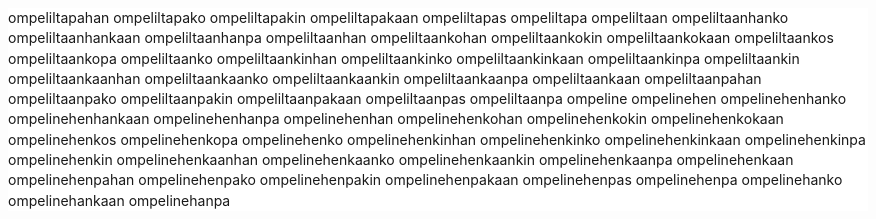 ompeliltapahan
ompeliltapako
ompeliltapakin
ompeliltapakaan
ompeliltapas
ompeliltapa
ompeliltaan
ompeliltaanhanko
ompeliltaanhankaan
ompeliltaanhanpa
ompeliltaanhan
ompeliltaankohan
ompeliltaankokin
ompeliltaankokaan
ompeliltaankos
ompeliltaankopa
ompeliltaanko
ompeliltaankinhan
ompeliltaankinko
ompeliltaankinkaan
ompeliltaankinpa
ompeliltaankin
ompeliltaankaanhan
ompeliltaankaanko
ompeliltaankaankin
ompeliltaankaanpa
ompeliltaankaan
ompeliltaanpahan
ompeliltaanpako
ompeliltaanpakin
ompeliltaanpakaan
ompeliltaanpas
ompeliltaanpa
ompeline
ompelinehen
ompelinehenhanko
ompelinehenhankaan
ompelinehenhanpa
ompelinehenhan
ompelinehenkohan
ompelinehenkokin
ompelinehenkokaan
ompelinehenkos
ompelinehenkopa
ompelinehenko
ompelinehenkinhan
ompelinehenkinko
ompelinehenkinkaan
ompelinehenkinpa
ompelinehenkin
ompelinehenkaanhan
ompelinehenkaanko
ompelinehenkaankin
ompelinehenkaanpa
ompelinehenkaan
ompelinehenpahan
ompelinehenpako
ompelinehenpakin
ompelinehenpakaan
ompelinehenpas
ompelinehenpa
ompelinehanko
ompelinehankaan
ompelinehanpa
